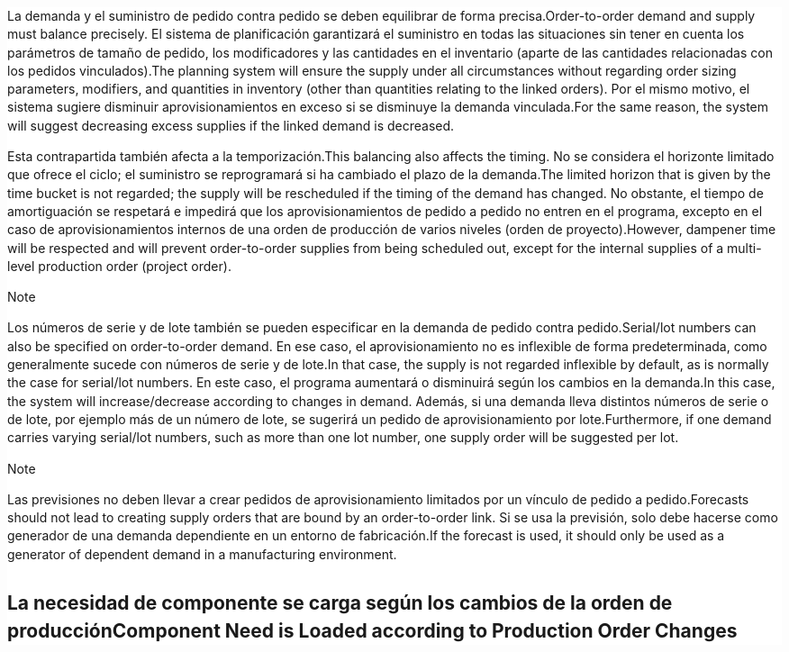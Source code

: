  <span data-ttu-id="d6be8-147">La demanda y el suministro de pedido contra pedido se deben equilibrar de forma precisa.</span><span class="sxs-lookup"><span data-stu-id="d6be8-147">Order-to-order demand and supply must balance precisely.</span></span> <span data-ttu-id="d6be8-148">El sistema de planificación garantizará el suministro en todas las situaciones sin tener en cuenta los parámetros de tamaño de pedido, los modificadores y las cantidades en el inventario (aparte de las cantidades relacionadas con los pedidos vinculados).</span><span class="sxs-lookup"><span data-stu-id="d6be8-148">The planning system will ensure the supply under all circumstances without regarding order sizing parameters, modifiers, and quantities in inventory (other than quantities relating to the linked orders).</span></span> <span data-ttu-id="d6be8-149">Por el mismo motivo, el sistema sugiere disminuir aprovisionamientos en exceso si se disminuye la demanda vinculada.</span><span class="sxs-lookup"><span data-stu-id="d6be8-149">For the same reason, the system will suggest decreasing excess supplies if the linked demand is decreased.</span></span>  
  
 <span data-ttu-id="d6be8-150">Esta contrapartida también afecta a la temporización.</span><span class="sxs-lookup"><span data-stu-id="d6be8-150">This balancing also affects the timing.</span></span> <span data-ttu-id="d6be8-151">No se considera el horizonte limitado que ofrece el ciclo; el suministro se reprogramará si ha cambiado el plazo de la demanda.</span><span class="sxs-lookup"><span data-stu-id="d6be8-151">The limited horizon that is given by the time bucket is not regarded; the supply will be rescheduled if the timing of the demand has changed.</span></span> <span data-ttu-id="d6be8-152">No obstante, el tiempo de amortiguación se respetará e impedirá que los aprovisionamientos de pedido a pedido no entren en el programa, excepto en el caso de aprovisionamientos internos de una orden de producción de varios niveles (orden de proyecto).</span><span class="sxs-lookup"><span data-stu-id="d6be8-152">However, dampener time will be respected and will prevent order-to-order supplies from being scheduled out, except for the internal supplies of a multi-level production order (project order).</span></span>  
  
> [!NOTE]  
>  <span data-ttu-id="d6be8-153">Los números de serie y de lote también se pueden especificar en la demanda de pedido contra pedido.</span><span class="sxs-lookup"><span data-stu-id="d6be8-153">Serial/lot numbers can also be specified on order-to-order demand.</span></span> <span data-ttu-id="d6be8-154">En ese caso, el aprovisionamiento no es inflexible de forma predeterminada, como generalmente sucede con números de serie y de lote.</span><span class="sxs-lookup"><span data-stu-id="d6be8-154">In that case, the supply is not regarded inflexible by default, as is normally the case for serial/lot numbers.</span></span> <span data-ttu-id="d6be8-155">En este caso, el programa aumentará o disminuirá según los cambios en la demanda.</span><span class="sxs-lookup"><span data-stu-id="d6be8-155">In this case, the system will increase/decrease according to changes in demand.</span></span> <span data-ttu-id="d6be8-156">Además, si una demanda lleva distintos números de serie o de lote, por ejemplo más de un número de lote, se sugerirá un pedido de aprovisionamiento por lote.</span><span class="sxs-lookup"><span data-stu-id="d6be8-156">Furthermore, if one demand carries varying serial/lot numbers, such as more than one lot number, one supply order will be suggested per lot.</span></span>  
  
> [!NOTE]  
>  <span data-ttu-id="d6be8-157">Las previsiones no deben llevar a crear pedidos de aprovisionamiento limitados por un vínculo de pedido a pedido.</span><span class="sxs-lookup"><span data-stu-id="d6be8-157">Forecasts should not lead to creating supply orders that are bound by an order-to-order link.</span></span> <span data-ttu-id="d6be8-158">Si se usa la previsión, solo debe hacerse como generador de una demanda dependiente en un entorno de fabricación.</span><span class="sxs-lookup"><span data-stu-id="d6be8-158">If the forecast is used, it should only be used as a generator of dependent demand in a manufacturing environment.</span></span>  
  
## <a name="component-need-is-loaded-according-to-production-order-changes"></a><span data-ttu-id="d6be8-159">La necesidad de componente se carga según los cambios de la orden de producción</span><span class="sxs-lookup"><span data-stu-id="d6be8-159">Component Need is Loaded according to Production Order Changes</span></span>  